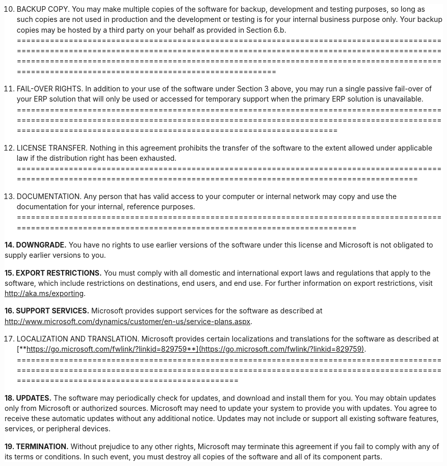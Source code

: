 10. BACKUP COPY. You may make multiple copies of the software for backup, development and testing purposes, so long as such copies are not used in production and the development or testing is for your internal business purpose only. Your backup copies may be hosted by a third party on your behalf as provided in Section 6.b.
=====================================================================================================================================================================================================================================================================================================================================

11. FAIL-OVER RIGHTS. In addition to your use of the software under Section 3 above, you may run a single passive fail-over of your ERP solution that will only be used or accessed for temporary support when the primary ERP solution is unavailable. 
========================================================================================================================================================================================================================================================

12. LICENSE TRANSFER. Nothing in this agreement prohibits the transfer of the software to the extent allowed under applicable law if the distribution right has been exhausted.
===============================================================================================================================================================================

13. DOCUMENTATION. Any person that has valid access to your computer or internal network may copy and use the documentation for your internal, reference purposes.
==================================================================================================================================================================

**14. DOWNGRADE.** You have no rights to use earlier versions of the
software under this license and Microsoft is not obligated to supply
earlier versions to you.

**15. EXPORT RESTRICTIONS.** You must comply with all domestic and
international export laws and regulations that apply to the software,
which include restrictions on destinations, end users, and end use. For
further information on export restrictions, visit
<http://aka.ms/exporting>.

**16. SUPPORT SERVICES.** Microsoft provides support services for the
software as described at
http://www.microsoft.com/dynamics/customer/en-us/service-plans.aspx.

17. LOCALIZATION AND TRANSLATION. Microsoft provides certain localizations and translations for the software as described at [**https://go.microsoft.com/fwlink/?linkid=829759**](https://go.microsoft.com/fwlink/?linkid=829759). 
===================================================================================================================================================================================================================================

**18. UPDATES.** The software may periodically check for updates, and
download and install them for you. You may obtain updates only from
Microsoft or authorized sources. Microsoft may need to update your
system to provide you with updates. You agree to receive these automatic
updates without any additional notice. Updates may not include or
support all existing software features, services, or peripheral devices.

**19. TERMINATION.** Without prejudice to any other rights, Microsoft
may terminate this agreement if you fail to comply with any of its terms
or conditions. In such event, you must destroy all copies of the
software and all of its component parts.
